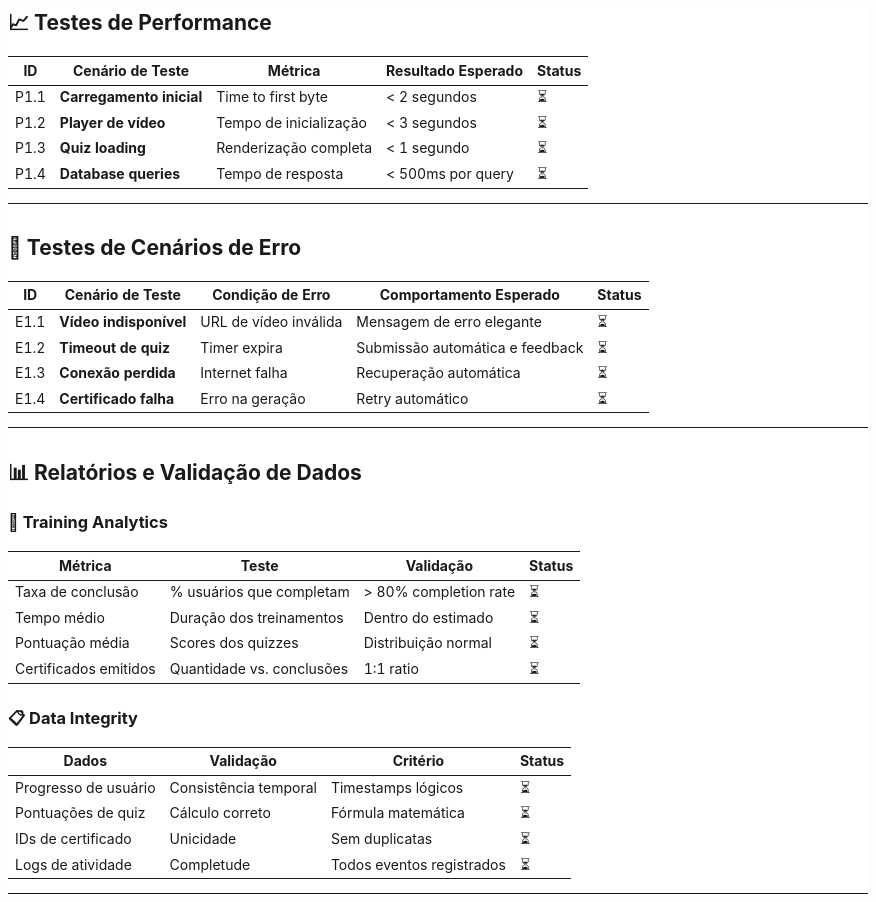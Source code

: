 ## 📈 Testes de Performance

| ID | Cenário de Teste | Métrica | Resultado Esperado | Status |
|----|------------------|---------|-------------------|---------|
| P1.1 | **Carregamento inicial** | Time to first byte | < 2 segundos | ⏳ |
| P1.2 | **Player de vídeo** | Tempo de inicialização | < 3 segundos | ⏳ |
| P1.3 | **Quiz loading** | Renderização completa | < 1 segundo | ⏳ |
| P1.4 | **Database queries** | Tempo de resposta | < 500ms por query | ⏳ |

---

## 🚨 Testes de Cenários de Erro

| ID | Cenário de Teste | Condição de Erro | Comportamento Esperado | Status |
|----|------------------|------------------|----------------------|---------|
| E1.1 | **Vídeo indisponível** | URL de vídeo inválida | Mensagem de erro elegante | ⏳ |
| E1.2 | **Timeout de quiz** | Timer expira | Submissão automática e feedback | ⏳ |
| E1.3 | **Conexão perdida** | Internet falha | Recuperação automática | ⏳ |
| E1.4 | **Certificado falha** | Erro na geração | Retry automático | ⏳ |

---

## 📊 Relatórios e Validação de Dados

### 🎯 **Training Analytics**

| Métrica | Teste | Validação | Status |
|---------|-------|-----------|---------|
| Taxa de conclusão | % usuários que completam | > 80% completion rate | ⏳ |
| Tempo médio | Duração dos treinamentos | Dentro do estimado | ⏳ |
| Pontuação média | Scores dos quizzes | Distribuição normal | ⏳ |
| Certificados emitidos | Quantidade vs. conclusões | 1:1 ratio | ⏳ |

### 📋 **Data Integrity**

| Dados | Validação | Critério | Status |
|-------|-----------|-----------|---------|
| Progresso de usuário | Consistência temporal | Timestamps lógicos | ⏳ |
| Pontuações de quiz | Cálculo correto | Fórmula matemática | ⏳ |
| IDs de certificado | Unicidade | Sem duplicatas | ⏳ |
| Logs de atividade | Completude | Todos eventos registrados | ⏳ |

---